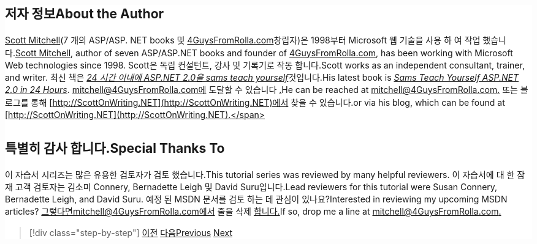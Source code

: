 ## <a name="about-the-author"></a><span data-ttu-id="85b50-281">저자 정보</span><span class="sxs-lookup"><span data-stu-id="85b50-281">About the Author</span></span>

<span data-ttu-id="85b50-282">[Scott Mitchell](http://www.4guysfromrolla.com/ScottMitchell.shtml)(7 개의 ASP/ASP. NET books 및 [4GuysFromRolla.com](http://www.4guysfromrolla.com)창립자)은 1998부터 Microsoft 웹 기술을 사용 하 여 작업 했습니다.</span><span class="sxs-lookup"><span data-stu-id="85b50-282">[Scott Mitchell](http://www.4guysfromrolla.com/ScottMitchell.shtml), author of seven ASP/ASP.NET books and founder of [4GuysFromRolla.com](http://www.4guysfromrolla.com), has been working with Microsoft Web technologies since 1998.</span></span> <span data-ttu-id="85b50-283">Scott은 독립 컨설턴트, 강사 및 기록기로 작동 합니다.</span><span class="sxs-lookup"><span data-stu-id="85b50-283">Scott works as an independent consultant, trainer, and writer.</span></span> <span data-ttu-id="85b50-284">최신 책은 [*24 시간 이내에 ASP.NET 2.0을 sams teach yourself*](https://www.amazon.com/exec/obidos/ASIN/0672327384/4guysfromrollaco)것입니다.</span><span class="sxs-lookup"><span data-stu-id="85b50-284">His latest book is [*Sams Teach Yourself ASP.NET 2.0 in 24 Hours*](https://www.amazon.com/exec/obidos/ASIN/0672327384/4guysfromrollaco).</span></span> <span data-ttu-id="85b50-285">mitchell@4GuysFromRolla.com에 도달할 수 있습니다 [.](mailto:mitchell@4GuysFromRolla.com)</span><span class="sxs-lookup"><span data-stu-id="85b50-285">He can be reached at [mitchell@4GuysFromRolla.com.](mailto:mitchell@4GuysFromRolla.com)</span></span> <span data-ttu-id="85b50-286">또는 블로그를 통해 [http://ScottOnWriting.NET](http://ScottOnWriting.NET)에서 찾을 수 있습니다.</span><span class="sxs-lookup"><span data-stu-id="85b50-286">or via his blog, which can be found at [http://ScottOnWriting.NET](http://ScottOnWriting.NET).</span></span>

## <a name="special-thanks-to"></a><span data-ttu-id="85b50-287">특별히 감사 합니다.</span><span class="sxs-lookup"><span data-stu-id="85b50-287">Special Thanks To</span></span>

<span data-ttu-id="85b50-288">이 자습서 시리즈는 많은 유용한 검토자가 검토 했습니다.</span><span class="sxs-lookup"><span data-stu-id="85b50-288">This tutorial series was reviewed by many helpful reviewers.</span></span> <span data-ttu-id="85b50-289">이 자습서에 대 한 잠재 고객 검토자는 김소미 Connery, Bernadette Leigh 및 David Suru입니다.</span><span class="sxs-lookup"><span data-stu-id="85b50-289">Lead reviewers for this tutorial were Susan Connery, Bernadette Leigh, and David Suru.</span></span> <span data-ttu-id="85b50-290">예정 된 MSDN 문서를 검토 하는 데 관심이 있나요?</span><span class="sxs-lookup"><span data-stu-id="85b50-290">Interested in reviewing my upcoming MSDN articles?</span></span> <span data-ttu-id="85b50-291">그렇다면mitchell@4GuysFromRolla.com에서 줄을 삭제 [합니다.](mailto:mitchell@4GuysFromRolla.com)</span><span class="sxs-lookup"><span data-stu-id="85b50-291">If so, drop me a line at [mitchell@4GuysFromRolla.com.](mailto:mitchell@4GuysFromRolla.com)</span></span>

> [!div class="step-by-step"]
> <span data-ttu-id="85b50-292">[이전](implementing-optimistic-concurrency-with-the-sqldatasource-cs.md)
> [다음](using-parameterized-queries-with-the-sqldatasource-vb.md)</span><span class="sxs-lookup"><span data-stu-id="85b50-292">[Previous](implementing-optimistic-concurrency-with-the-sqldatasource-cs.md)
[Next](using-parameterized-queries-with-the-sqldatasource-vb.md)</span></span>
